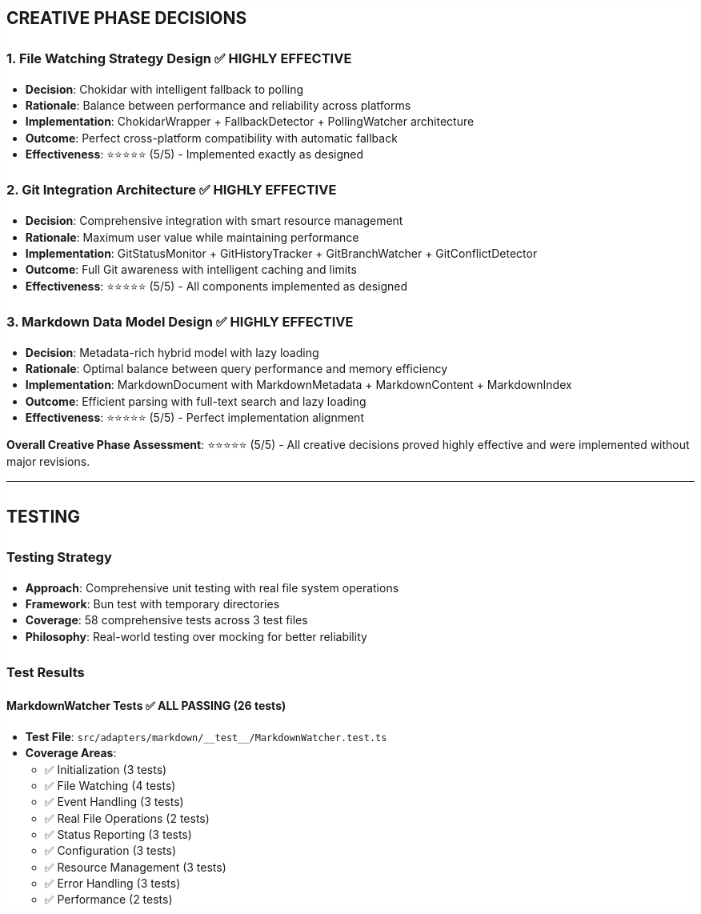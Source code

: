 ## CREATIVE PHASE DECISIONS

### 1. File Watching Strategy Design ✅ HIGHLY EFFECTIVE
- **Decision**: Chokidar with intelligent fallback to polling
- **Rationale**: Balance between performance and reliability across platforms
- **Implementation**: ChokidarWrapper + FallbackDetector + PollingWatcher architecture
- **Outcome**: Perfect cross-platform compatibility with automatic fallback
- **Effectiveness**: ⭐⭐⭐⭐⭐ (5/5) - Implemented exactly as designed

### 2. Git Integration Architecture ✅ HIGHLY EFFECTIVE
- **Decision**: Comprehensive integration with smart resource management
- **Rationale**: Maximum user value while maintaining performance
- **Implementation**: GitStatusMonitor + GitHistoryTracker + GitBranchWatcher + GitConflictDetector
- **Outcome**: Full Git awareness with intelligent caching and limits
- **Effectiveness**: ⭐⭐⭐⭐⭐ (5/5) - All components implemented as designed

### 3. Markdown Data Model Design ✅ HIGHLY EFFECTIVE
- **Decision**: Metadata-rich hybrid model with lazy loading
- **Rationale**: Optimal balance between query performance and memory efficiency
- **Implementation**: MarkdownDocument with MarkdownMetadata + MarkdownContent + MarkdownIndex
- **Outcome**: Efficient parsing with full-text search and lazy loading
- **Effectiveness**: ⭐⭐⭐⭐⭐ (5/5) - Perfect implementation alignment

**Overall Creative Phase Assessment**: ⭐⭐⭐⭐⭐ (5/5) - All creative decisions proved highly effective and were implemented without major revisions.

---

## TESTING

### Testing Strategy
- **Approach**: Comprehensive unit testing with real file system operations
- **Framework**: Bun test with temporary directories
- **Coverage**: 58 comprehensive tests across 3 test files
- **Philosophy**: Real-world testing over mocking for better reliability

### Test Results

#### MarkdownWatcher Tests ✅ ALL PASSING (26 tests)
- **Test File**: `src/adapters/markdown/__test__/MarkdownWatcher.test.ts`
- **Coverage Areas**:
  - ✅ Initialization (3 tests)
  - ✅ File Watching (4 tests)
  - ✅ Event Handling (3 tests)
  - ✅ Real File Operations (2 tests)
  - ✅ Status Reporting (3 tests)
  - ✅ Configuration (3 tests)
  - ✅ Resource Management (3 tests)
  - ✅ Error Handling (3 tests)
  - ✅ Performance (2 tests)
